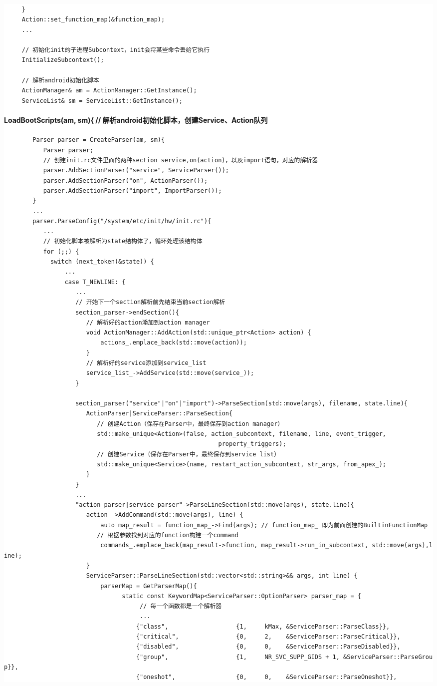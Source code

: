          }
         Action::set_function_map(&function_map);
         ...

         // 初始化init的子进程Subcontext，init会将某些命令丢给它执行
         InitializeSubcontext();

         // 解析android初始化脚本
         ActionManager& am = ActionManager::GetInstance();
         ServiceList& sm = ServiceList::GetInstance();
####         LoadBootScripts(am, sm){ // 解析android初始化脚本，创建Service、Action队列
            Parser parser = CreateParser(am, sm){
               Parser parser;
               // 创建init.rc文件里面的两种section service,on(action)，以及import语句，对应的解析器
               parser.AddSectionParser("service", ServiceParser()); 
               parser.AddSectionParser("on", ActionParser());
               parser.AddSectionParser("import", ImportParser());
            }
            ...
            parser.ParseConfig("/system/etc/init/hw/init.rc"){
               ...
               // 初始化脚本被解析为state结构体了，循环处理该结构体
               for (;;) {
                 switch (next_token(&state)) {
                     ...
                     case T_NEWLINE: {
                        ...
                        // 开始下一个section解析前先结束当前section解析
                        section_parser->endSection(){
                           // 解析好的action添加到action manager
                           void ActionManager::AddAction(std::unique_ptr<Action> action) {
                               actions_.emplace_back(std::move(action));
                           }
                           // 解析好的service添加到service_list
                           service_list_->AddService(std::move(service_));
                        }

                        section_parser("service"|"on"|"import")->ParseSection(std::move(args), filename, state.line){
                           ActionParser|ServiceParser::ParseSection{
                              // 创建Action（保存在Parser中，最终保存到action manager）
                              std::make_unique<Action>(false, action_subcontext, filename, line, event_trigger,
                                                                property_triggers);
                              // 创建Service（保存在Parser中，最终保存到service list）
                              std::make_unique<Service>(name, restart_action_subcontext, str_args, from_apex_);
                           }
                        }
                        ...
                        "action_parser|service_parser"->ParseLineSection(std::move(args), state.line){
                           action_->AddCommand(std::move(args), line) {
                               auto map_result = function_map_->Find(args); // function_map_ 即为前面创建的BuiltinFunctionMap
                              // 根据参数找到对应的function构建一个command
                               commands_.emplace_back(map_result->function, map_result->run_in_subcontext, std::move(args),line);
                           }
                           ServiceParser::ParseLineSection(std::vector<std::string>&& args, int line) {
                               parserMap = GetParserMap(){
                                     static const KeywordMap<ServiceParser::OptionParser> parser_map = {
                                          // 每一个函数都是一个解析器
                                          ...
                                         {"class",                   {1,     kMax, &ServiceParser::ParseClass}},
                                         {"critical",                {0,     2,    &ServiceParser::ParseCritical}},
                                         {"disabled",                {0,     0,    &ServiceParser::ParseDisabled}},
                                         {"group",                   {1,     NR_SVC_SUPP_GIDS + 1, &ServiceParser::ParseGroup}},
                                         {"oneshot",                 {0,     0,    &ServiceParser::ParseOneshot}},